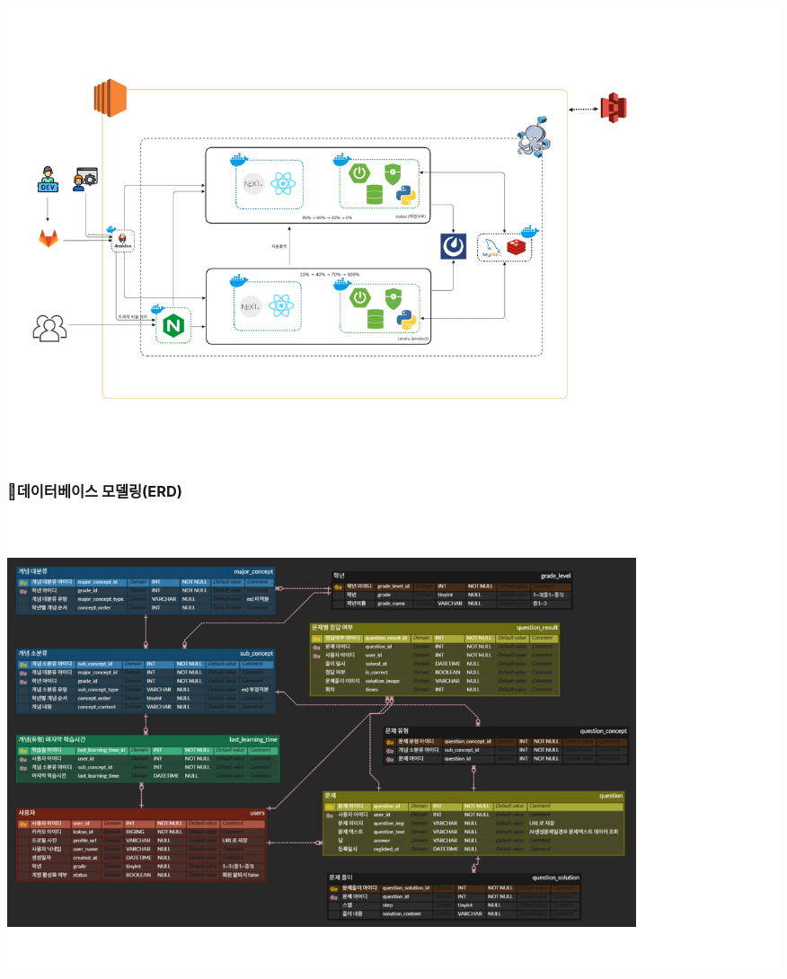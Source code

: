 <img src="/docs/아키텍처.png" alt="아키텍처" width="700px" height="500px">

### 💾데이터베이스 모델링(ERD)

<img src="/docs/ERD.png" alt="ERD" width="700px" height="500px">
